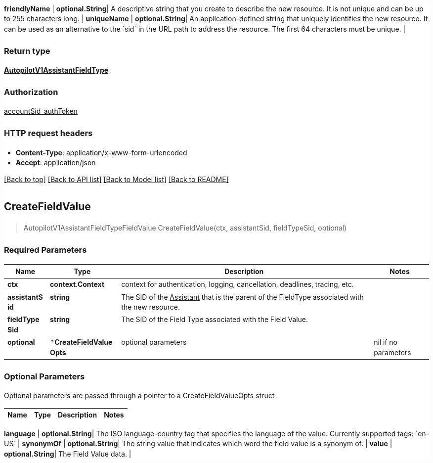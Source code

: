  **friendlyName** | **optional.String**| A descriptive string that you create to describe the new resource. It is not unique and can be up to 255 characters long. | 
 **uniqueName** | **optional.String**| An application-defined string that uniquely identifies the new resource. It can be used as an alternative to the &#x60;sid&#x60; in the URL path to address the resource. The first 64 characters must be unique. | 

### Return type

[**AutopilotV1AssistantFieldType**](autopilot.v1.assistant.field_type.md)

### Authorization

[accountSid_authToken](../README.md#accountSid_authToken)

### HTTP request headers

- **Content-Type**: application/x-www-form-urlencoded
- **Accept**: application/json

[[Back to top]](#) [[Back to API list]](../README.md#documentation-for-api-endpoints)
[[Back to Model list]](../README.md#documentation-for-models)
[[Back to README]](../README.md)


## CreateFieldValue

> AutopilotV1AssistantFieldTypeFieldValue CreateFieldValue(ctx, assistantSid, fieldTypeSid, optional)



### Required Parameters


Name | Type | Description  | Notes
------------- | ------------- | ------------- | -------------
**ctx** | **context.Context** | context for authentication, logging, cancellation, deadlines, tracing, etc.
**assistantSid** | **string**| The SID of the [Assistant](https://www.twilio.com/docs/autopilot/api/assistant) that is the parent of the FieldType associated with the new resource. | 
**fieldTypeSid** | **string**| The SID of the Field Type associated with the Field Value. | 
 **optional** | ***CreateFieldValueOpts** | optional parameters | nil if no parameters

### Optional Parameters

Optional parameters are passed through a pointer to a CreateFieldValueOpts struct


Name | Type | Description  | Notes
------------- | ------------- | ------------- | -------------


 **language** | **optional.String**| The [ISO language-country](https://docs.oracle.com/cd/E13214_01/wli/docs92/xref/xqisocodes.html) tag that specifies the language of the value. Currently supported tags: &#x60;en-US&#x60; | 
 **synonymOf** | **optional.String**| The string value that indicates which word the field value is a synonym of. | 
 **value** | **optional.String**| The Field Value data. | 
